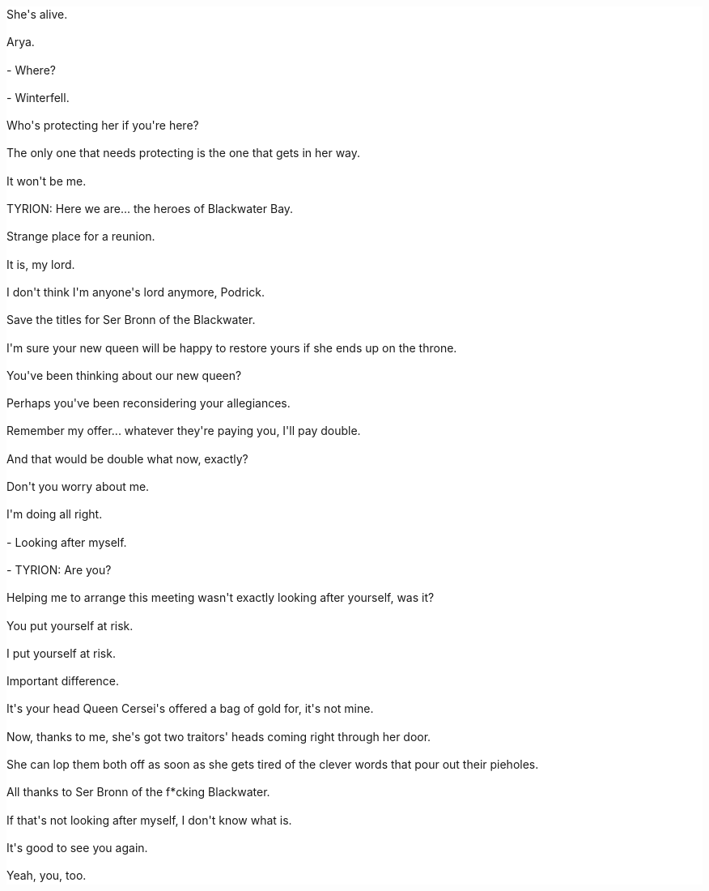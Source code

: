 She's alive.

Arya.

\- Where?

\- Winterfell.

Who's protecting her if you're here?

The only one that needs protecting is the one that gets in her way.

It won't be me.

TYRION: Here we are... the heroes of Blackwater Bay.

Strange place for a reunion.

It is, my lord.

I don't think I'm anyone's lord anymore, Podrick.

Save the titles for Ser Bronn of the Blackwater.

I'm sure your new queen will be happy to restore yours if she ends up on the throne.

You've been thinking about our new queen?

Perhaps you've been reconsidering your allegiances.

Remember my offer... whatever they're paying you, I'll pay double.

And that would be double what now, exactly?

Don't you worry about me.

I'm doing all right.

\- Looking after myself.

\- TYRION: Are you?

Helping me to arrange this meeting wasn't exactly looking after yourself, was it?

You put yourself at risk.

I put yourself at risk.

Important difference.

It's your head Queen Cersei's offered a bag of gold for, it's not mine.

Now, thanks to me, she's got two traitors' heads coming right through her door.

She can lop them both off as soon as she gets tired of the clever words that pour out their pieholes.

All thanks to Ser Bronn of the f\*cking Blackwater.

If that's not looking after myself, I don't know what is.

It's good to see you again.

Yeah, you, too.
